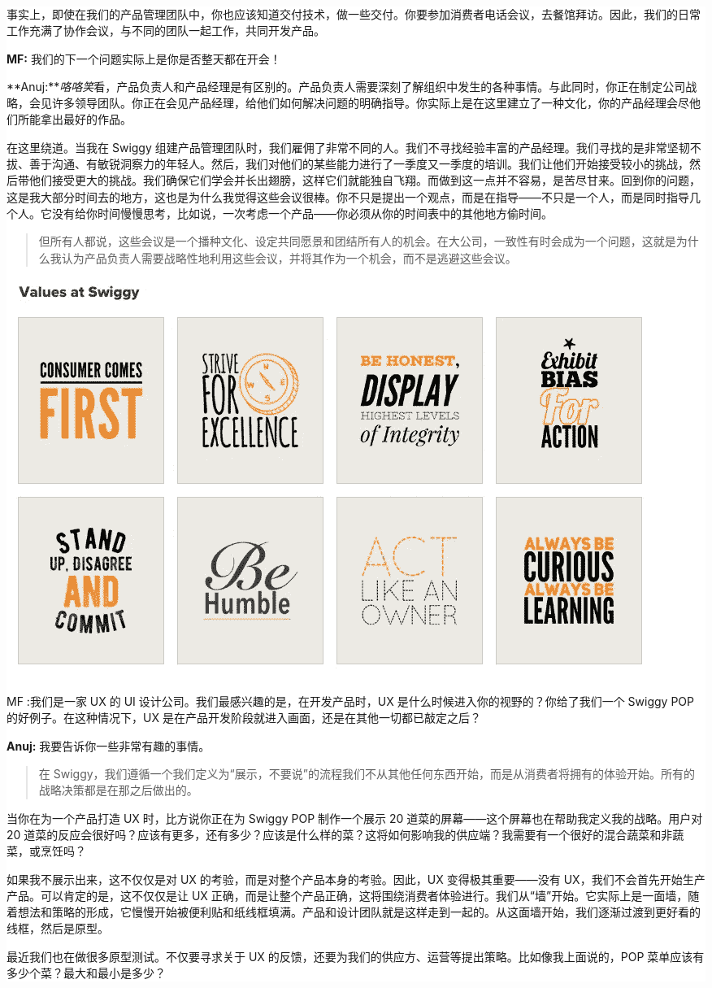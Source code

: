 事实上，即使在我们的产品管理团队中，你也应该知道交付技术，做一些交付。你要参加消费者电话会议，去餐馆拜访。因此，我们的日常工作充满了协作会议，与不同的团队一起工作，共同开发产品。

**MF:** 我们的下一个问题实际上是你是否整天都在开会！

**Anuj:***咯咯笑*看，产品负责人和产品经理是有区别的。产品负责人需要深刻了解组织中发生的各种事情。与此同时，你正在制定公司战略，会见许多领导团队。你正在会见产品经理，给他们如何解决问题的明确指导。你实际上是在这里建立了一种文化，你的产品经理会尽他们所能拿出最好的作品。

在这里绕道。当我在 Swiggy 组建产品管理团队时，我们雇佣了非常不同的人。我们不寻找经验丰富的产品经理。我们寻找的是非常坚韧不拔、善于沟通、有敏锐洞察力的年轻人。然后，我们对他们的某些能力进行了一季度又一季度的培训。我们让他们开始接受较小的挑战，然后带他们接受更大的挑战。我们确保它们学会并长出翅膀，这样它们就能独自飞翔。而做到这一点并不容易，是苦尽甘来。回到你的问题，这是我大部分时间去的地方，这也是为什么我觉得这些会议很棒。你不只是提出一个观点，而是在指导——不只是一个人，而是同时指导几个人。它没有给你时间慢慢思考，比如说，一次考虑一个产品——你必须从你的时间表中的其他地方偷时间。

> 但所有人都说，这些会议是一个播种文化、设定共同愿景和团结所有人的机会。在大公司，一致性有时会成为一个问题，这就是为什么我认为产品负责人需要战略性地利用这些会议，并将其作为一个机会，而不是逃避这些会议。

![](img/b527d61a3b539c403497c7cf87085e20.png)

MF :我们是一家 UX 的 UI 设计公司。我们最感兴趣的是，在开发产品时，UX 是什么时候进入你的视野的？你给了我们一个 Swiggy POP 的好例子。在这种情况下，UX 是在产品开发阶段就进入画面，还是在其他一切都已敲定之后？

**Anuj:** 我要告诉你一些非常有趣的事情。

> 在 Swiggy，我们遵循一个我们定义为“展示，不要说”的流程我们不从其他任何东西开始，而是从消费者将拥有的体验开始。所有的战略决策都是在那之后做出的。

当你在为一个产品打造 UX 时，比方说你正在为 Swiggy POP 制作一个展示 20 道菜的屏幕——这个屏幕也在帮助我定义我的战略。用户对 20 道菜的反应会很好吗？应该有更多，还有多少？应该是什么样的菜？这将如何影响我的供应端？我需要有一个很好的混合蔬菜和非蔬菜，或烹饪吗？

如果我不展示出来，这不仅仅是对 UX 的考验，而是对整个产品本身的考验。因此，UX 变得极其重要——没有 UX，我们不会首先开始生产产品。可以肯定的是，这不仅仅是让 UX 正确，而是让整个产品正确，这将围绕消费者体验进行。我们从“墙”开始。它实际上是一面墙，随着想法和策略的形成，它慢慢开始被便利贴和纸线框填满。产品和设计团队就是这样走到一起的。从这面墙开始，我们逐渐过渡到更好看的线框，然后是原型。

最近我们也在做很多原型测试。不仅要寻求关于 UX 的反馈，还要为我们的供应方、运营等提出策略。比如像我上面说的，POP 菜单应该有多少个菜？最大和最小是多少？
